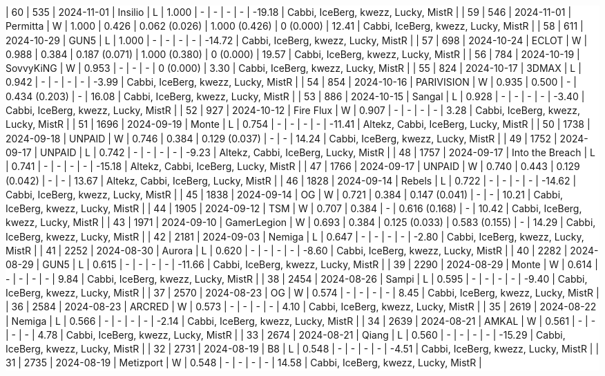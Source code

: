 |           60 |      535 | 2024-11-01 | Insilio           | L   | 1.000      | -            | -                | -                | -         |   -19.18 | Cabbi, IceBerg, kwezz, Lucky, MistR  |
|           59 |      546 | 2024-11-01 | Permitta          | W   | 1.000      | 0.426        | 0.062 (0.026)    | 1.000 (0.426)    | 0 (0.000) |    12.41 | Cabbi, IceBerg, kwezz, Lucky, MistR  |
|           58 |      611 | 2024-10-29 | GUN5              | L   | 1.000      | -            | -                | -                | -         |   -14.72 | Cabbi, IceBerg, kwezz, Lucky, MistR  |
|           57 |      698 | 2024-10-24 | ECLOT             | W   | 0.988      | 0.384        | 0.187 (0.071)    | 1.000 (0.380)    | 0 (0.000) |    19.57 | Cabbi, IceBerg, kwezz, Lucky, MistR  |
|           56 |      784 | 2024-10-19 | SovvyKiNG         | W   | 0.953      | -            | -                | -                | 0 (0.000) |     3.30 | Cabbi, IceBerg, kwezz, Lucky, MistR  |
|           55 |      824 | 2024-10-17 | 3DMAX             | L   | 0.942      | -            | -                | -                | -         |    -3.99 | Cabbi, IceBerg, kwezz, Lucky, MistR  |
|           54 |      854 | 2024-10-16 | PARIVISION        | W   | 0.935      | 0.500        | -                | 0.434 (0.203)    | -         |    16.08 | Cabbi, IceBerg, kwezz, Lucky, MistR  |
|           53 |      886 | 2024-10-15 | Sangal            | L   | 0.928      | -            | -                | -                | -         |    -3.40 | Cabbi, IceBerg, kwezz, Lucky, MistR  |
|           52 |      927 | 2024-10-12 | Fire Flux         | W   | 0.907      | -            | -                | -                | -         |     3.28 | Cabbi, IceBerg, kwezz, Lucky, MistR  |
|           51 |     1696 | 2024-09-19 | Monte             | L   | 0.754      | -            | -                | -                | -         |   -11.41 | Altekz, Cabbi, IceBerg, Lucky, MistR |
|           50 |     1738 | 2024-09-18 | UNPAID            | W   | 0.746      | 0.384        | 0.129 (0.037)    | -                | -         |    14.24 | Cabbi, IceBerg, kwezz, Lucky, MistR  |
|           49 |     1752 | 2024-09-17 | UNPAID            | L   | 0.742      | -            | -                | -                | -         |    -9.23 | Altekz, Cabbi, IceBerg, Lucky, MistR |
|           48 |     1757 | 2024-09-17 | Into the Breach   | L   | 0.741      | -            | -                | -                | -         |   -15.18 | Altekz, Cabbi, IceBerg, Lucky, MistR |
|           47 |     1766 | 2024-09-17 | UNPAID            | W   | 0.740      | 0.443        | 0.129 (0.042)    | -                | -         |    13.67 | Altekz, Cabbi, IceBerg, Lucky, MistR |
|           46 |     1828 | 2024-09-14 | Rebels            | L   | 0.722      | -            | -                | -                | -         |   -14.62 | Cabbi, IceBerg, kwezz, Lucky, MistR  |
|           45 |     1838 | 2024-09-14 | OG                | W   | 0.721      | 0.384        | 0.147 (0.041)    | -                | -         |    10.21 | Cabbi, IceBerg, kwezz, Lucky, MistR  |
|           44 |     1905 | 2024-09-12 | TSM               | W   | 0.707      | 0.384        | -                | 0.616 (0.168)    | -         |    10.42 | Cabbi, IceBerg, kwezz, Lucky, MistR  |
|           43 |     1971 | 2024-09-10 | GamerLegion       | W   | 0.693      | 0.384        | 0.125 (0.033)    | 0.583 (0.155)    | -         |    14.29 | Cabbi, IceBerg, kwezz, Lucky, MistR  |
|           42 |     2181 | 2024-09-03 | Nemiga            | L   | 0.647      | -            | -                | -                | -         |    -2.80 | Cabbi, IceBerg, kwezz, Lucky, MistR  |
|           41 |     2252 | 2024-08-30 | Aurora            | L   | 0.620      | -            | -                | -                | -         |    -8.60 | Cabbi, IceBerg, kwezz, Lucky, MistR  |
|           40 |     2282 | 2024-08-29 | GUN5              | L   | 0.615      | -            | -                | -                | -         |   -11.66 | Cabbi, IceBerg, kwezz, Lucky, MistR  |
|           39 |     2290 | 2024-08-29 | Monte             | W   | 0.614      | -            | -                | -                | -         |     9.84 | Cabbi, IceBerg, kwezz, Lucky, MistR  |
|           38 |     2454 | 2024-08-26 | Sampi             | L   | 0.595      | -            | -                | -                | -         |    -9.40 | Cabbi, IceBerg, kwezz, Lucky, MistR  |
|           37 |     2570 | 2024-08-23 | OG                | W   | 0.574      | -            | -                | -                | -         |     8.45 | Cabbi, IceBerg, kwezz, Lucky, MistR  |
|           36 |     2584 | 2024-08-23 | ARCRED            | W   | 0.573      | -            | -                | -                | -         |     4.10 | Cabbi, IceBerg, kwezz, Lucky, MistR  |
|           35 |     2619 | 2024-08-22 | Nemiga            | L   | 0.566      | -            | -                | -                | -         |    -2.14 | Cabbi, IceBerg, kwezz, Lucky, MistR  |
|           34 |     2639 | 2024-08-21 | AMKAL             | W   | 0.561      | -            | -                | -                | -         |     4.78 | Cabbi, IceBerg, kwezz, Lucky, MistR  |
|           33 |     2674 | 2024-08-21 | Qiang             | L   | 0.560      | -            | -                | -                | -         |   -15.29 | Cabbi, IceBerg, kwezz, Lucky, MistR  |
|           32 |     2731 | 2024-08-19 | B8                | L   | 0.548      | -            | -                | -                | -         |    -4.51 | Cabbi, IceBerg, kwezz, Lucky, MistR  |
|           31 |     2735 | 2024-08-19 | Metizport         | W   | 0.548      | -            | -                | -                | -         |    14.58 | Cabbi, IceBerg, kwezz, Lucky, MistR  |